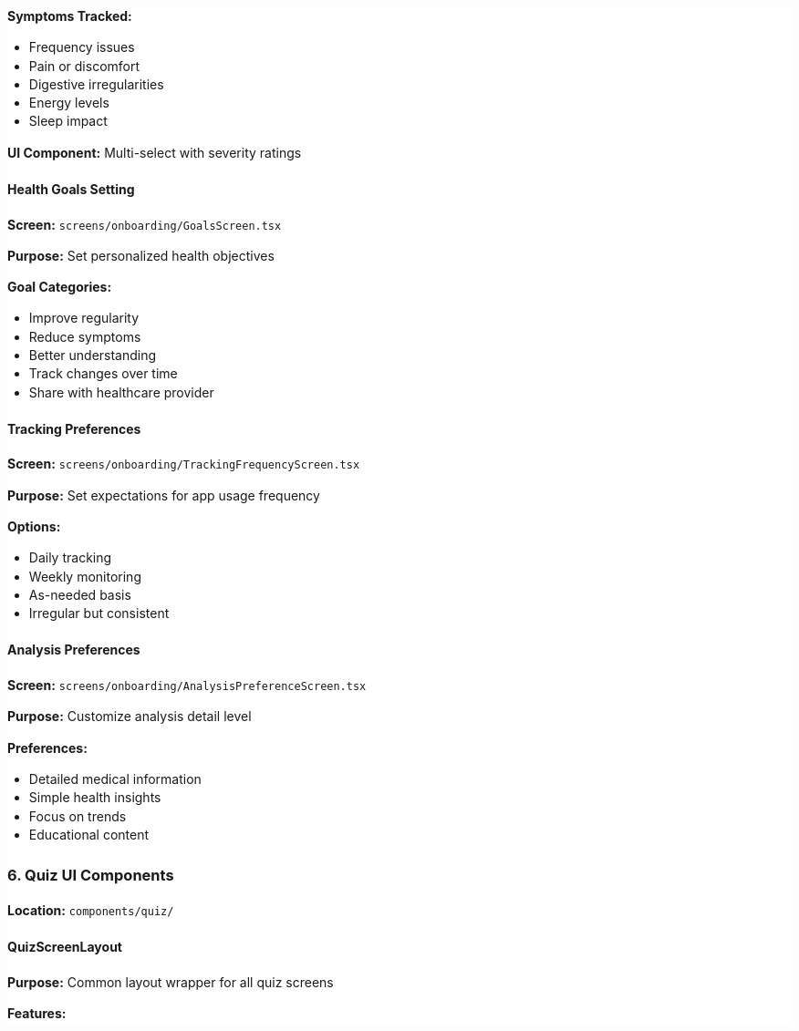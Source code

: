 **Symptoms Tracked:**

- Frequency issues
- Pain or discomfort
- Digestive irregularities
- Energy levels
- Sleep impact

**UI Component:** Multi-select with severity ratings

#### Health Goals Setting

**Screen:** `screens/onboarding/GoalsScreen.tsx`

**Purpose:** Set personalized health objectives

**Goal Categories:**

- Improve regularity
- Reduce symptoms
- Better understanding
- Track changes over time
- Share with healthcare provider

#### Tracking Preferences

**Screen:** `screens/onboarding/TrackingFrequencyScreen.tsx`

**Purpose:** Set expectations for app usage frequency

**Options:**

- Daily tracking
- Weekly monitoring
- As-needed basis
- Irregular but consistent

#### Analysis Preferences

**Screen:** `screens/onboarding/AnalysisPreferenceScreen.tsx`

**Purpose:** Customize analysis detail level

**Preferences:**

- Detailed medical information
- Simple health insights
- Focus on trends
- Educational content

### 6. Quiz UI Components

**Location:** `components/quiz/`

#### QuizScreenLayout

**Purpose:** Common layout wrapper for all quiz screens

**Features:**
